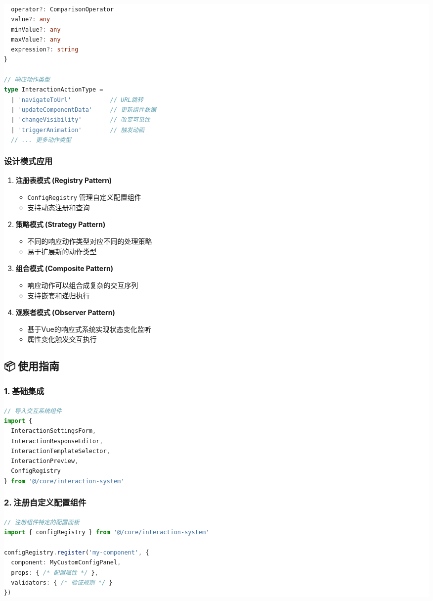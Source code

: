 ```typescript
  operator?: ComparisonOperator
  value?: any
  minValue?: any
  maxValue?: any
  expression?: string
}

// 响应动作类型
type InteractionActionType = 
  | 'navigateToUrl'           // URL跳转
  | 'updateComponentData'     // 更新组件数据
  | 'changeVisibility'        // 改变可见性
  | 'triggerAnimation'        // 触发动画
  // ... 更多动作类型
```

### 设计模式应用

1. **注册表模式 (Registry Pattern)**
   - `ConfigRegistry` 管理自定义配置组件
   - 支持动态注册和查询

2. **策略模式 (Strategy Pattern)**  
   - 不同的响应动作类型对应不同的处理策略
   - 易于扩展新的动作类型

3. **组合模式 (Composite Pattern)**
   - 响应动作可以组合成复杂的交互序列
   - 支持嵌套和递归执行

4. **观察者模式 (Observer Pattern)**
   - 基于Vue的响应式系统实现状态变化监听
   - 属性变化触发交互执行

## 📦 使用指南

### 1. 基础集成

```typescript
// 导入交互系统组件
import { 
  InteractionSettingsForm,
  InteractionResponseEditor,
  InteractionTemplateSelector,
  InteractionPreview,
  ConfigRegistry
} from '@/core/interaction-system'
```

### 2. 注册自定义配置组件

```typescript
// 注册组件特定的配置面板
import { configRegistry } from '@/core/interaction-system'

configRegistry.register('my-component', {
  component: MyCustomConfigPanel,
  props: { /* 配置属性 */ },
  validators: { /* 验证规则 */ }
})
```
